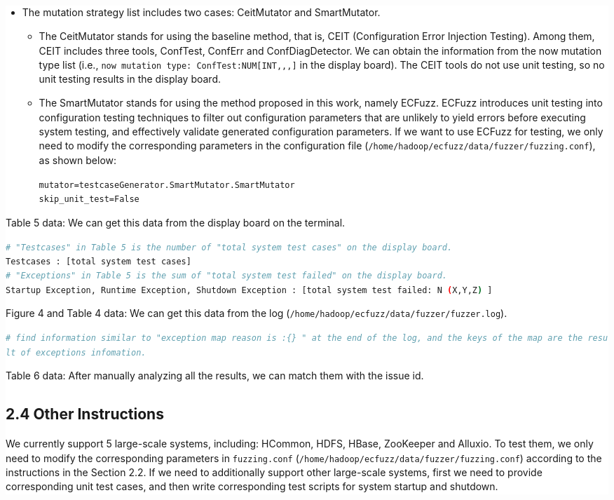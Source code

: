 - The mutation strategy list includes two cases: CeitMutator and SmartMutator.

  - The CeitMutator stands for using the baseline method, that is, CEIT (Configuration Error Injection Testing). Among them, CEIT includes three tools, ConfTest, ConfErr and ConfDiagDetector. We can obtain the information from the now mutation type list (i.e., `now mutation type: ConfTest:NUM[INT,,,]` in the display board). The CEIT tools do not use unit testing, so no unit testing results in the display board.

  - The SmartMutator stands for using the method proposed in this work, namely ECFuzz. ECFuzz introduces unit testing into configuration testing techniques to filter out configuration parameters that are unlikely to yield errors before executing system testing, and effectively validate generated configuration parameters. If we want to use ECFuzz for testing, we only need to modify the corresponding parameters in the configuration file (`/home/hadoop/ecfuzz/data/fuzzer/fuzzing.conf`), as shown below:

    ```shell
    mutator=testcaseGenerator.SmartMutator.SmartMutator
    skip_unit_test=False
    ```

Table 5 data: We can get this data from the display board on the terminal.

```bash
# "Testcases" in Table 5 is the number of "total system test cases" on the display board.
Testcases : [total system test cases]
# "Exceptions" in Table 5 is the sum of "total system test failed" on the display board.
Startup Exception, Runtime Exception, Shutdown Exception : [total system test failed: N (X,Y,Z) ]
```

Figure 4 and Table 4 data: We can get this data from the log (`/home/hadoop/ecfuzz/data/fuzzer/fuzzer.log`).

```bash
# find information similar to "exception map reason is :{} " at the end of the log, and the keys of the map are the result of exceptions infomation.
```

Table 6 data: After manually analyzing all the results, we can match them with the issue id.

## 2.4 Other Instructions

We currently support 5 large-scale systems, including: HCommon, HDFS, HBase, ZooKeeper and Alluxio. To test them, we only need to modify the corresponding parameters in `fuzzing.conf` (`/home/hadoop/ecfuzz/data/fuzzer/fuzzing.conf`) according to the instructions in the Section 2.2. If we need to additionally support other large-scale systems, first we need to provide corresponding unit test cases, and then write corresponding test scripts for system startup and shutdown.
